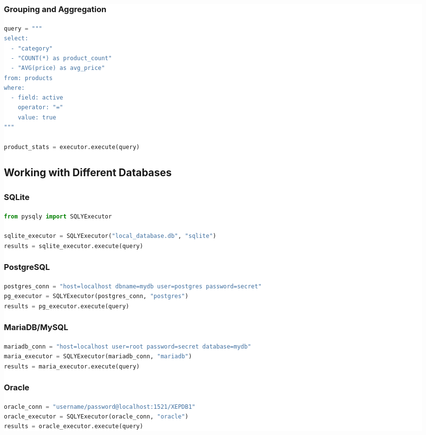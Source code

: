 ### Grouping and Aggregation

```python
query = """
select:
  - "category"
  - "COUNT(*) as product_count"
  - "AVG(price) as avg_price"
from: products
where:
  - field: active
    operator: "="
    value: true
"""

product_stats = executor.execute(query)
```

## Working with Different Databases

### SQLite

```python
from pysqly import SQLYExecutor

sqlite_executor = SQLYExecutor("local_database.db", "sqlite")
results = sqlite_executor.execute(query)
```

### PostgreSQL

```python
postgres_conn = "host=localhost dbname=mydb user=postgres password=secret"
pg_executor = SQLYExecutor(postgres_conn, "postgres")
results = pg_executor.execute(query)
```

### MariaDB/MySQL

```python
mariadb_conn = "host=localhost user=root password=secret database=mydb"
maria_executor = SQLYExecutor(mariadb_conn, "mariadb")
results = maria_executor.execute(query)
```

### Oracle

```python
oracle_conn = "username/password@localhost:1521/XEPDB1"
oracle_executor = SQLYExecutor(oracle_conn, "oracle")
results = oracle_executor.execute(query)
```
